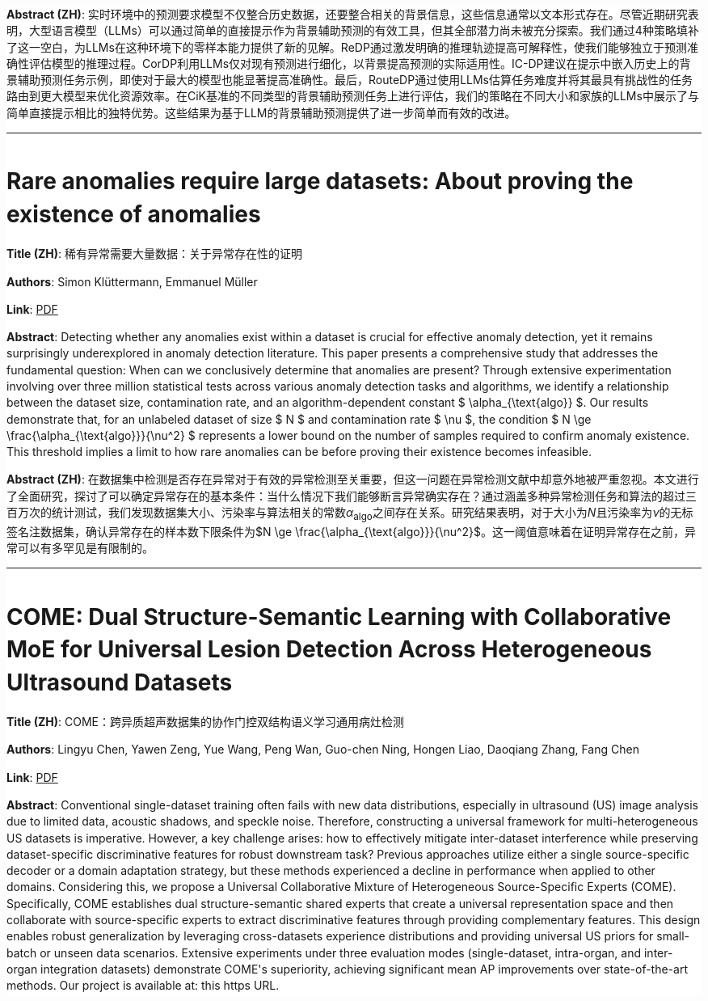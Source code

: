 **Abstract (ZH)**: 实时环境中的预测要求模型不仅整合历史数据，还要整合相关的背景信息，这些信息通常以文本形式存在。尽管近期研究表明，大型语言模型（LLMs）可以通过简单的直接提示作为背景辅助预测的有效工具，但其全部潜力尚未被充分探索。我们通过4种策略填补了这一空白，为LLMs在这种环境下的零样本能力提供了新的见解。ReDP通过激发明确的推理轨迹提高可解释性，使我们能够独立于预测准确性评估模型的推理过程。CorDP利用LLMs仅对现有预测进行细化，以背景提高预测的实际适用性。IC-DP建议在提示中嵌入历史上的背景辅助预测任务示例，即使对于最大的模型也能显著提高准确性。最后，RouteDP通过使用LLMs估算任务难度并将其最具有挑战性的任务路由到更大模型来优化资源效率。在CiK基准的不同类型的背景辅助预测任务上进行评估，我们的策略在不同大小和家族的LLMs中展示了与简单直接提示相比的独特优势。这些结果为基于LLM的背景辅助预测提供了进一步简单而有效的改进。 

---
# Rare anomalies require large datasets: About proving the existence of anomalies 

**Title (ZH)**: 稀有异常需要大量数据：关于异常存在性的证明 

**Authors**: Simon Klüttermann, Emmanuel Müller  

**Link**: [PDF](https://arxiv.org/pdf/2508.09894)  

**Abstract**: Detecting whether any anomalies exist within a dataset is crucial for effective anomaly detection, yet it remains surprisingly underexplored in anomaly detection literature. This paper presents a comprehensive study that addresses the fundamental question: When can we conclusively determine that anomalies are present? Through extensive experimentation involving over three million statistical tests across various anomaly detection tasks and algorithms, we identify a relationship between the dataset size, contamination rate, and an algorithm-dependent constant $ \alpha_{\text{algo}} $. Our results demonstrate that, for an unlabeled dataset of size $ N $ and contamination rate $ \nu $, the condition $ N \ge \frac{\alpha_{\text{algo}}}{\nu^2} $ represents a lower bound on the number of samples required to confirm anomaly existence. This threshold implies a limit to how rare anomalies can be before proving their existence becomes infeasible. 

**Abstract (ZH)**: 在数据集中检测是否存在异常对于有效的异常检测至关重要，但这一问题在异常检测文献中却意外地被严重忽视。本文进行了全面研究，探讨了可以确定异常存在的基本条件：当什么情况下我们能够断言异常确实存在？通过涵盖多种异常检测任务和算法的超过三百万次的统计测试，我们发现数据集大小、污染率与算法相关的常数$\alpha_{\text{algo}}$之间存在关系。研究结果表明，对于大小为$N$且污染率为$\nu$的无标签名注数据集，确认异常存在的样本数下限条件为$N \ge \frac{\alpha_{\text{algo}}}{\nu^2}$。这一阈值意味着在证明异常存在之前，异常可以有多罕见是有限制的。 

---
# COME: Dual Structure-Semantic Learning with Collaborative MoE for Universal Lesion Detection Across Heterogeneous Ultrasound Datasets 

**Title (ZH)**: COME：跨异质超声数据集的协作门控双结构语义学习通用病灶检测 

**Authors**: Lingyu Chen, Yawen Zeng, Yue Wang, Peng Wan, Guo-chen Ning, Hongen Liao, Daoqiang Zhang, Fang Chen  

**Link**: [PDF](https://arxiv.org/pdf/2508.09886)  

**Abstract**: Conventional single-dataset training often fails with new data distributions, especially in ultrasound (US) image analysis due to limited data, acoustic shadows, and speckle noise. Therefore, constructing a universal framework for multi-heterogeneous US datasets is imperative. However, a key challenge arises: how to effectively mitigate inter-dataset interference while preserving dataset-specific discriminative features for robust downstream task? Previous approaches utilize either a single source-specific decoder or a domain adaptation strategy, but these methods experienced a decline in performance when applied to other domains. Considering this, we propose a Universal Collaborative Mixture of Heterogeneous Source-Specific Experts (COME). Specifically, COME establishes dual structure-semantic shared experts that create a universal representation space and then collaborate with source-specific experts to extract discriminative features through providing complementary features. This design enables robust generalization by leveraging cross-datasets experience distributions and providing universal US priors for small-batch or unseen data scenarios. Extensive experiments under three evaluation modes (single-dataset, intra-organ, and inter-organ integration datasets) demonstrate COME's superiority, achieving significant mean AP improvements over state-of-the-art methods. Our project is available at: this https URL. 
